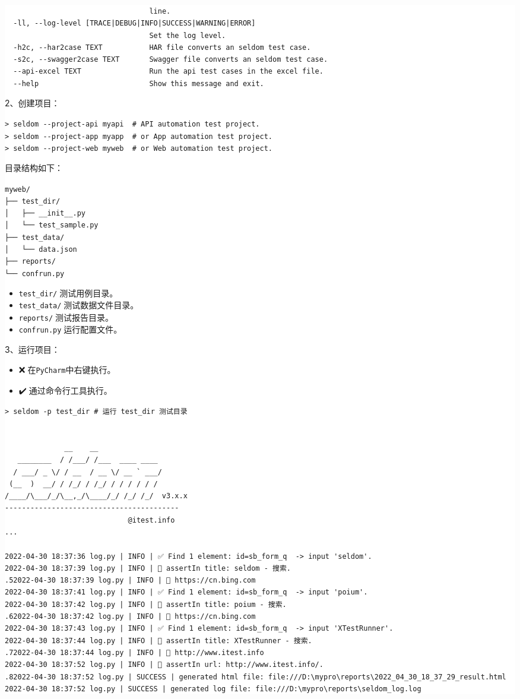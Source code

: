 ```shell
                                  line.
  -ll, --log-level [TRACE|DEBUG|INFO|SUCCESS|WARNING|ERROR]
                                  Set the log level.
  -h2c, --har2case TEXT           HAR file converts an seldom test case.
  -s2c, --swagger2case TEXT       Swagger file converts an seldom test case.
  --api-excel TEXT                Run the api test cases in the excel file.
  --help                          Show this message and exit.
```

2、创建项目：

```shell
> seldom --project-api myapi  # API automation test project.
> seldom --project-app myapp  # or App automation test project.
> seldom --project-web myweb  # or Web automation test project.
```

目录结构如下：

```shell
myweb/
├── test_dir/
│   ├── __init__.py
│   └── test_sample.py
├── test_data/
│   └── data.json
├── reports/
└── confrun.py
```

* `test_dir/` 测试用例目录。
* `test_data/` 测试数据文件目录。
* `reports/` 测试报告目录。
* `confrun.py` 运行配置文件。

3、运行项目：

* ❌️ 在`PyCharm`中右键执行。

* ✔️ 通过命令行工具执行。

```shell
> seldom -p test_dir # 运行 test_dir 测试目录


              __    __
   ________  / /___/ /___  ____ ____
  / ___/ _ \/ / __  / __ \/ __ ` ___/
 (__  )  __/ / /_/ / /_/ / / / / / /
/____/\___/_/\__,_/\____/_/ /_/ /_/  v3.x.x
-----------------------------------------
                             @itest.info
...

2022-04-30 18:37:36 log.py | INFO | ✅ Find 1 element: id=sb_form_q  -> input 'seldom'.
2022-04-30 18:37:39 log.py | INFO | 👀 assertIn title: seldom - 搜索.
.52022-04-30 18:37:39 log.py | INFO | 📖 https://cn.bing.com
2022-04-30 18:37:41 log.py | INFO | ✅ Find 1 element: id=sb_form_q  -> input 'poium'.
2022-04-30 18:37:42 log.py | INFO | 👀 assertIn title: poium - 搜索.
.62022-04-30 18:37:42 log.py | INFO | 📖 https://cn.bing.com
2022-04-30 18:37:43 log.py | INFO | ✅ Find 1 element: id=sb_form_q  -> input 'XTestRunner'.
2022-04-30 18:37:44 log.py | INFO | 👀 assertIn title: XTestRunner - 搜索.
.72022-04-30 18:37:44 log.py | INFO | 📖 http://www.itest.info
2022-04-30 18:37:52 log.py | INFO | 👀 assertIn url: http://www.itest.info/.
.82022-04-30 18:37:52 log.py | SUCCESS | generated html file: file:///D:\mypro\reports\2022_04_30_18_37_29_result.html
2022-04-30 18:37:52 log.py | SUCCESS | generated log file: file:///D:\mypro\reports\seldom_log.log
```
